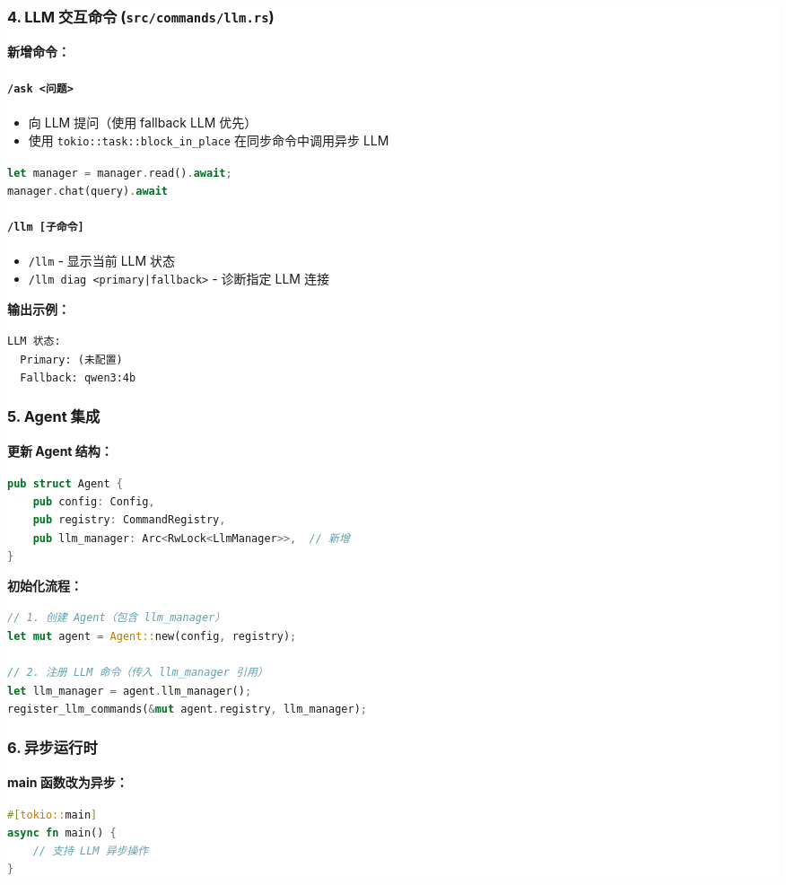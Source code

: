 ### 4. LLM 交互命令 (`src/commands/llm.rs`)

**新增命令：**

#### `/ask <问题>`
- 向 LLM 提问（使用 fallback LLM 优先）
- 使用 `tokio::task::block_in_place` 在同步命令中调用异步 LLM

```rust
let manager = manager.read().await;
manager.chat(query).await
```

#### `/llm [子命令]`
- `/llm` - 显示当前 LLM 状态
- `/llm diag <primary|fallback>` - 诊断指定 LLM 连接

**输出示例：**
```
LLM 状态:
  Primary: (未配置)
  Fallback: qwen3:4b
```

### 5. Agent 集成

**更新 Agent 结构：**
```rust
pub struct Agent {
    pub config: Config,
    pub registry: CommandRegistry,
    pub llm_manager: Arc<RwLock<LlmManager>>,  // 新增
}
```

**初始化流程：**
```rust
// 1. 创建 Agent（包含 llm_manager）
let mut agent = Agent::new(config, registry);

// 2. 注册 LLM 命令（传入 llm_manager 引用）
let llm_manager = agent.llm_manager();
register_llm_commands(&mut agent.registry, llm_manager);
```

### 6. 异步运行时

**main 函数改为异步：**
```rust
#[tokio::main]
async fn main() {
    // 支持 LLM 异步操作
}
```
